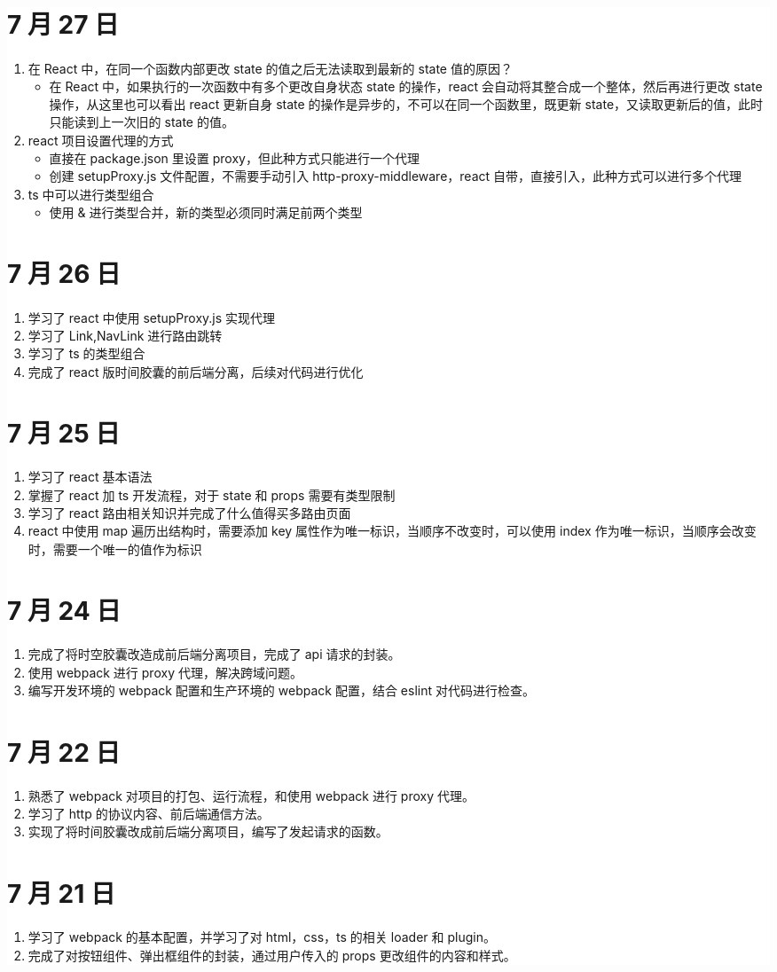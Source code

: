 # 7 月 27 日

1. 在 React 中，在同一个函数内部更改 state 的值之后无法读取到最新的 state 值的原因？
   - 在 React 中，如果执行的一次函数中有多个更改自身状态 state 的操作，react 会自动将其整合成一个整体，然后再进行更改 state 操作，从这里也可以看出 react 更新自身 state 的操作是异步的，不可以在同一个函数里，既更新 state，又读取更新后的值，此时只能读到上一次旧的 state 的值。
2. react 项目设置代理的方式
   - 直接在 package.json 里设置 proxy，但此种方式只能进行一个代理
   - 创建 setupProxy.js 文件配置，不需要手动引入 http-proxy-middleware，react 自带，直接引入，此种方式可以进行多个代理
3. ts 中可以进行类型组合
   - 使用 & 进行类型合并，新的类型必须同时满足前两个类型

# 7 月 26 日

1. 学习了 react 中使用 setupProxy.js 实现代理
2. 学习了 Link,NavLink 进行路由跳转
3. 学习了 ts 的类型组合
4. 完成了 react 版时间胶囊的前后端分离，后续对代码进行优化

# 7 月 25 日

1. 学习了 react 基本语法
2. 掌握了 react 加 ts 开发流程，对于 state 和 props 需要有类型限制
3. 学习了 react 路由相关知识并完成了什么值得买多路由页面
4. react 中使用 map 遍历出结构时，需要添加 key 属性作为唯一标识，当顺序不改变时，可以使用 index 作为唯一标识，当顺序会改变时，需要一个唯一的值作为标识

# 7 月 24 日

1. 完成了将时空胶囊改造成前后端分离项目，完成了 api 请求的封装。
2. 使用 webpack 进行 proxy 代理，解决跨域问题。
3. 编写开发环境的 webpack 配置和生产环境的 webpack 配置，结合 eslint 对代码进行检查。

# 7 月 22 日

1. 熟悉了 webpack 对项目的打包、运行流程，和使用 webpack 进行 proxy 代理。
2. 学习了 http 的协议内容、前后端通信方法。
3. 实现了将时间胶囊改成前后端分离项目，编写了发起请求的函数。

# 7 月 21 日

1. 学习了 webpack 的基本配置，并学习了对 html，css，ts 的相关 loader 和 plugin。
2. 完成了对按钮组件、弹出框组件的封装，通过用户传入的 props 更改组件的内容和样式。